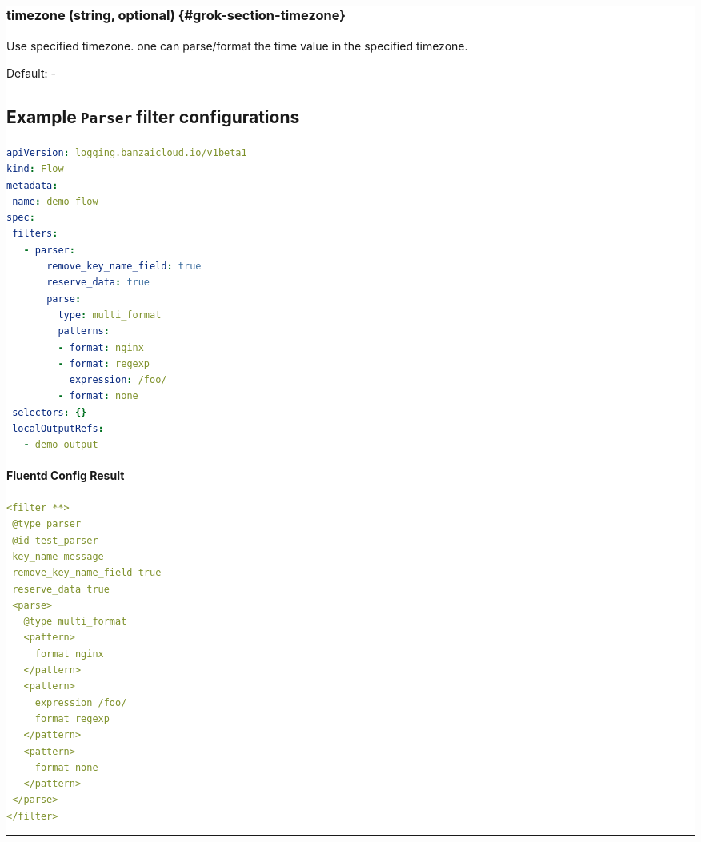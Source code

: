 ### timezone (string, optional) {#grok-section-timezone}

Use specified timezone. one can parse/format the time value in the specified timezone. 

Default: -


 ## Example `Parser` filter configurations
 ```yaml
apiVersion: logging.banzaicloud.io/v1beta1
kind: Flow
metadata:
  name: demo-flow
spec:
  filters:
    - parser:
        remove_key_name_field: true
        reserve_data: true
        parse:
          type: multi_format
          patterns:
          - format: nginx
          - format: regexp
            expression: /foo/
          - format: none
  selectors: {}
  localOutputRefs:
    - demo-output
 ```

 #### Fluentd Config Result
 ```yaml
<filter **>
  @type parser
  @id test_parser
  key_name message
  remove_key_name_field true
  reserve_data true
  <parse>
    @type multi_format
    <pattern>
      format nginx
    </pattern>
    <pattern>
      expression /foo/
      format regexp
    </pattern>
    <pattern>
      format none
    </pattern>
  </parse>
</filter>
 ```

---
